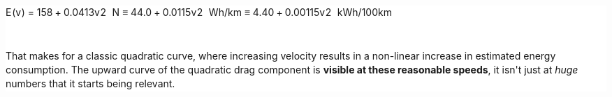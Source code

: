 </annotation></semantics></math></span><span class="katex-html" aria-hidden="true"><span class="base"><span class="strut" style="height: 4.5723em; vertical-align: -2.0362em;"></span><span class="mord"><span class="mtable"><span class="col-align-r"><span class="vlist-t vlist-t2"><span class="vlist-r"><span class="vlist" style="height: 2.5362em;"><span class="" style="top: -4.6721em;"><span class="pstrut" style="height: 3em;"></span><span class="mord"><span style="margin-right: 0.0576em;" class="mord mathnormal">E</span><span class="mopen">(</span><span style="margin-right: 0.0359em;" class="mord mathnormal">v</span><span class="mclose">)</span></span></span><span class="" style="top: -3.1479em;"><span class="pstrut" style="height: 3em;"></span><span class="mord"></span></span><span class="" style="top: -1.6238em;"><span class="pstrut" style="height: 3em;"></span><span class="mord"></span></span></span><span class="vlist-s">​</span></span><span class="vlist-r"><span class="vlist" style="height: 2.0362em;"><span class=""></span></span></span></span></span><span class="col-align-l"><span class="vlist-t vlist-t2"><span class="vlist-r"><span class="vlist" style="height: 2.5362em;"><span class="" style="top: -4.6721em;"><span class="pstrut" style="height: 3em;"></span><span class="mord"><span class="mord"></span><span class="mspace" style="margin-right: 0.2778em;"></span><span class="mrel">=</span><span class="mspace" style="margin-right: 0.2778em;"></span><span class="mord">158</span><span class="mspace" style="margin-right: 0.2222em;"></span><span class="mbin">+</span><span class="mspace" style="margin-right: 0.2222em;"></span><span class="mord">0.0413</span><span class="mord"><span style="margin-right: 0.0359em;" class="mord mathnormal">v</span><span class="msupsub"><span class="vlist-t"><span class="vlist-r"><span class="vlist" style="height: 0.8641em;"><span class="" style="top: -3.113em; margin-right: 0.05em;"><span class="pstrut" style="height: 2.7em;"></span><span class="sizing reset-size6 size3 mtight"><span class="mord mtight">2</span></span></span></span></span></span></span></span><span class="mspace">&nbsp;</span><span class="mspace">&nbsp;</span><span class="mord mathrm">N</span></span></span><span class="" style="top: -3.1479em;"><span class="pstrut" style="height: 3em;"></span><span class="mord"><span class="mord"></span><span class="mspace" style="margin-right: 0.2778em;"></span><span class="mrel">≡</span><span class="mspace" style="margin-right: 0.2778em;"></span><span class="mord">44.0</span><span class="mspace" style="margin-right: 0.2222em;"></span><span class="mbin">+</span><span class="mspace" style="margin-right: 0.2222em;"></span><span class="mord">0.0115</span><span class="mord"><span style="margin-right: 0.0359em;" class="mord mathnormal">v</span><span class="msupsub"><span class="vlist-t"><span class="vlist-r"><span class="vlist" style="height: 0.8641em;"><span class="" style="top: -3.113em; margin-right: 0.05em;"><span class="pstrut" style="height: 2.7em;"></span><span class="sizing reset-size6 size3 mtight"><span class="mord mtight">2</span></span></span></span></span></span></span></span><span class="mspace">&nbsp;</span><span class="mspace">&nbsp;</span><span class="mord"><span class="mord mathrm">Wh/km</span></span></span></span><span class="" style="top: -1.6238em;"><span class="pstrut" style="height: 3em;"></span><span class="mord"><span class="mord"></span><span class="mspace" style="margin-right: 0.2778em;"></span><span class="mrel">≡</span><span class="mspace" style="margin-right: 0.2778em;"></span><span class="mord">4.40</span><span class="mspace" style="margin-right: 0.2222em;"></span><span class="mbin">+</span><span class="mspace" style="margin-right: 0.2222em;"></span><span class="mord">0.00115</span><span class="mord"><span style="margin-right: 0.0359em;" class="mord mathnormal">v</span><span class="msupsub"><span class="vlist-t"><span class="vlist-r"><span class="vlist" style="height: 0.8641em;"><span class="" style="top: -3.113em; margin-right: 0.05em;"><span class="pstrut" style="height: 2.7em;"></span><span class="sizing reset-size6 size3 mtight"><span class="mord mtight">2</span></span></span></span></span></span></span></span><span class="mspace">&nbsp;</span><span class="mspace">&nbsp;</span><span class="mord"><span class="mord mathrm">kWh/100km</span></span></span></span></span><span class="vlist-s">​</span></span><span class="vlist-r"><span class="vlist" style="height: 2.0362em;"><span class=""></span></span></span></span></span></span></span></span></span></span></span>

That makes for a classic quadratic curve, where increasing velocity results in a non-linear increase in estimated energy consumption. The upward curve of the quadratic drag component is **visible at these reasonable speeds**, it isn't just at _huge_ numbers that it starts being relevant.
